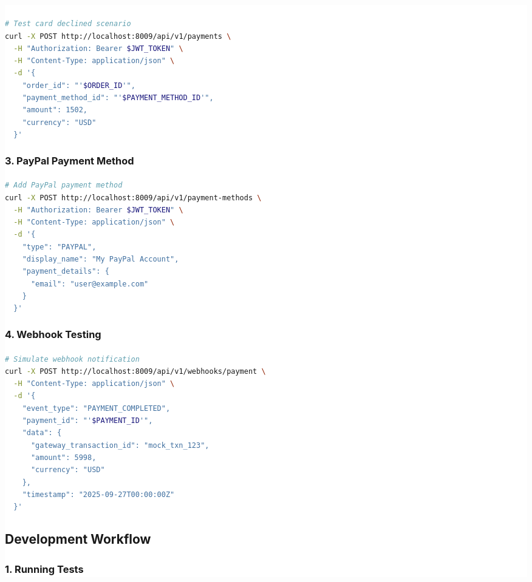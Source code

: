 ```bash

# Test card declined scenario
curl -X POST http://localhost:8009/api/v1/payments \
  -H "Authorization: Bearer $JWT_TOKEN" \
  -H "Content-Type: application/json" \
  -d '{
    "order_id": "'$ORDER_ID'",
    "payment_method_id": "'$PAYMENT_METHOD_ID'",
    "amount": 1502,
    "currency": "USD"
  }'
```

### 3. PayPal Payment Method

```bash
# Add PayPal payment method
curl -X POST http://localhost:8009/api/v1/payment-methods \
  -H "Authorization: Bearer $JWT_TOKEN" \
  -H "Content-Type: application/json" \
  -d '{
    "type": "PAYPAL",
    "display_name": "My PayPal Account",
    "payment_details": {
      "email": "user@example.com"
    }
  }'
```

### 4. Webhook Testing

```bash
# Simulate webhook notification
curl -X POST http://localhost:8009/api/v1/webhooks/payment \
  -H "Content-Type: application/json" \
  -d '{
    "event_type": "PAYMENT_COMPLETED",
    "payment_id": "'$PAYMENT_ID'",
    "data": {
      "gateway_transaction_id": "mock_txn_123",
      "amount": 5998,
      "currency": "USD"
    },
    "timestamp": "2025-09-27T00:00:00Z"
  }'
```

## Development Workflow

### 1. Running Tests
